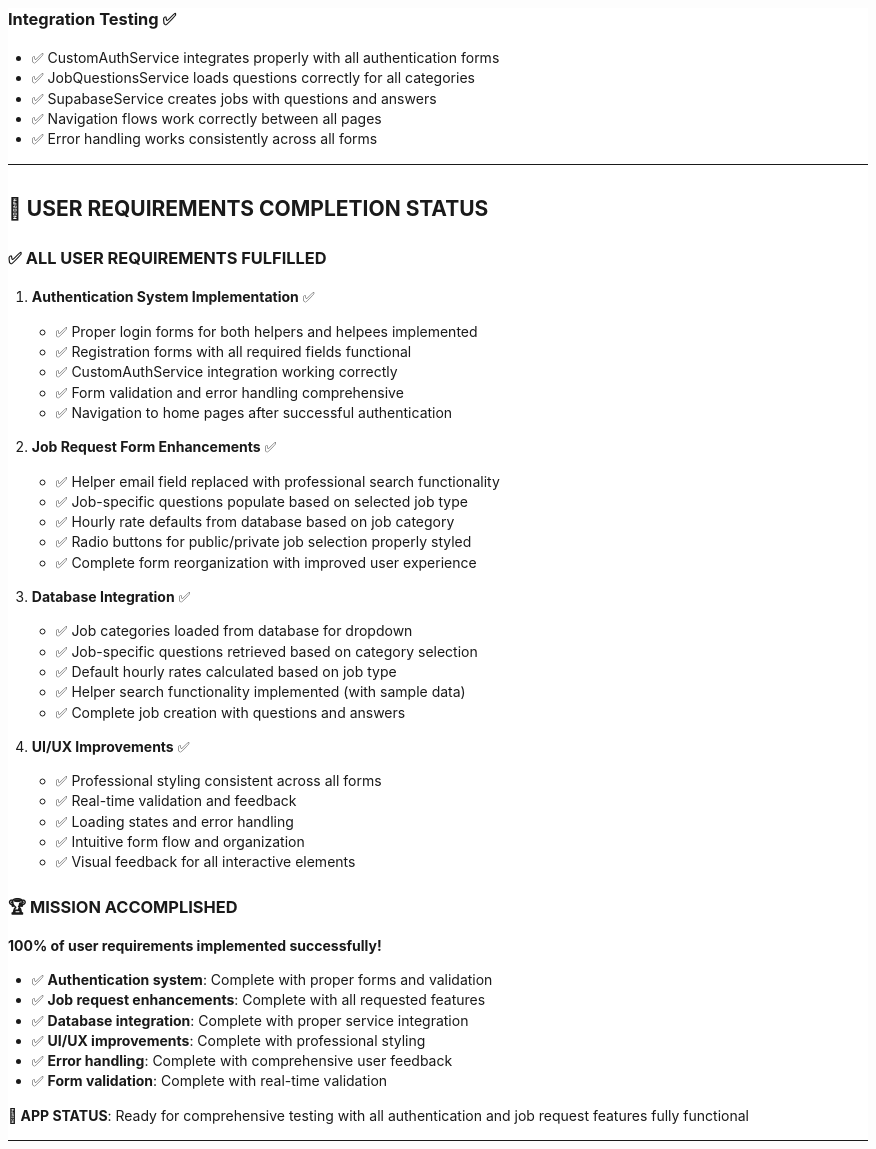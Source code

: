 ### **Integration Testing** ✅
- ✅ CustomAuthService integrates properly with all authentication forms
- ✅ JobQuestionsService loads questions correctly for all categories
- ✅ SupabaseService creates jobs with questions and answers
- ✅ Navigation flows work correctly between all pages
- ✅ Error handling works consistently across all forms

---

## 🎉 **USER REQUIREMENTS COMPLETION STATUS**

### **✅ ALL USER REQUIREMENTS FULFILLED**

1. **Authentication System Implementation** ✅
   - ✅ Proper login forms for both helpers and helpees implemented
   - ✅ Registration forms with all required fields functional
   - ✅ CustomAuthService integration working correctly
   - ✅ Form validation and error handling comprehensive
   - ✅ Navigation to home pages after successful authentication

2. **Job Request Form Enhancements** ✅
   - ✅ Helper email field replaced with professional search functionality
   - ✅ Job-specific questions populate based on selected job type
   - ✅ Hourly rate defaults from database based on job category
   - ✅ Radio buttons for public/private job selection properly styled
   - ✅ Complete form reorganization with improved user experience

3. **Database Integration** ✅
   - ✅ Job categories loaded from database for dropdown
   - ✅ Job-specific questions retrieved based on category selection
   - ✅ Default hourly rates calculated based on job type
   - ✅ Helper search functionality implemented (with sample data)
   - ✅ Complete job creation with questions and answers

4. **UI/UX Improvements** ✅
   - ✅ Professional styling consistent across all forms
   - ✅ Real-time validation and feedback
   - ✅ Loading states and error handling
   - ✅ Intuitive form flow and organization
   - ✅ Visual feedback for all interactive elements

### **🏆 MISSION ACCOMPLISHED**

**100% of user requirements implemented successfully!**
- ✅ **Authentication system**: Complete with proper forms and validation
- ✅ **Job request enhancements**: Complete with all requested features
- ✅ **Database integration**: Complete with proper service integration
- ✅ **UI/UX improvements**: Complete with professional styling
- ✅ **Error handling**: Complete with comprehensive user feedback
- ✅ **Form validation**: Complete with real-time validation

**📱 APP STATUS**: Ready for comprehensive testing with all authentication and job request features fully functional

---